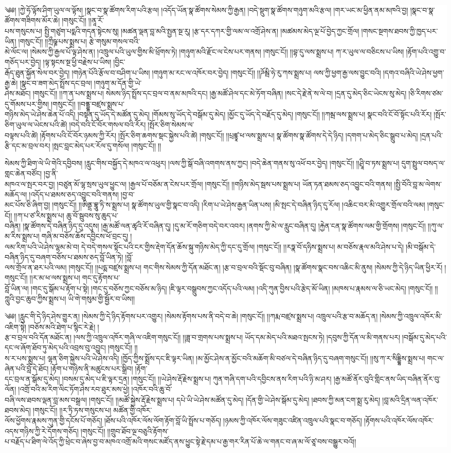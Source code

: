 ༄༅། །ཀྱེ་ཧོ་ལྟོས་ཤིག་ཡུལ་ལ་ལྟོས། །སྣང་བ་སྣ་ཚོགས་རིག་པའི་རྩལ། །འདོད་ཡོན་སྣ་ཚོགས་སེམས་ཀྱི་རྒྱན། །བདེ་སྡུག་སྣ་ཚོགས་གཉུག་མའི་རྩལ། །གར་ཡང་མ་ཕྱིན་ནམ་མཁའི་བྱ། །སྣང་བ་སྣ་ཚོགས་གཟིགས་མོར་ཆེ། །གསུང་ངོ།། །།ནཱ་རོ་  
པས་གསུངས་པ། སྤྱི་གཙུག་པདྨའི་གདན་སྟེངས་སུ། །མཚན་ལྡན་བླ་མའི་སྤྱན་སྔ་རུ། །རྩ་དར་དཀར་གྱི་ལམ་ལ་འགྲོ་ཤེས་ན། །མཚམས་མེད་ལྔ་པོ་བྱེད་ཀྱང་གྲོལ། །གསང་སྔགས་ཐབས་ཀྱི་ཁྱད་པར་ཡིན། །གསུང་ངོ།། །།ཀྲྀཥྞ་པས་སྨྲས་པ། རྩེ་གསུམ་གསལ་བའི་  
མེ་ལོང་ལ། །སེམས་ཀྱི་རྒྱལ་པོ་ལྟ་ཤེས་ན། །འཁྲུལ་པའི་ཡུལ་གྱིས་མི་ཕྲོགས་ཏེ། །གཉུག་མའི་རྫོང་ལ་ངེས་པར་གནས། །གསུང་ངོ།། །།བྷ་དུ་ལས་སྨྲས་པ། ཀ་ར་ཡུལ་ལ་བཅིངས་པ་ཡིས། །རྟོག་པའི་འགྱུ་བ་གཅོད་པར་བྱེད། །ལྟ་སྟངས་སྔ་ཕྱི་བརྗེས་པ་ཡིས། །བྱིང་  
རྒོད་ཐུན་སྐྱོན་སེལ་བར་བྱེད། །གཉེན་པོའི་རྩོལ་བ་བཤིག་པ་ཡིས། །གཉུག་མ་རང་ལ་འཁོར་བར་བྱེད། །གསུང་ངོ།། །།ཌོམྦི་ཧེ་རུ་ཀས་སྨྲས་པ། ལས་ཀྱི་ཕྱག་རྒྱ་ལས་བྱུང་བའི། །དགའ་བཞིའི་ཡེ་ཤེས་ཕྱག་རྒྱ་ཆེ། །སྣང་བ་ཟག་མེད་སྤྲོས་དང་བྲལ། །གཉུག་མ་དོན་གྱི་ཡེ་  
ཤེས་མཐོང། །གསུང་ངོ།། །།ཀ་ན་པས་སྨྲས་པ། སེམས་ཉིད་སྤྲོས་དང་བྲལ་བ་ནམ་མཁའི་དང། །རྒྱ་མཚོ་ཤེལ་དང་མེ་ཏོག་བཞིན། །སང་དེ་རྗེ་ནེ་ས་ལེ་བ། །དྲན་དུ་མེད་ཅིང་ཡེངས་སུ་མེད། །ཅི་རིགས་ཙམ་དུ་གོམས་པར་གྱིས། །གསུང་ངོ།། །།བནྡྷ་བཛྲས་སྨྲས་པ་  
གཉིས་མེད་ཡེ་ཤེས་ཆེན་པོ་འདི། །བསྟན་དུ་ཡོད་དེ་མཚོན་དུ་མེད། །གོམས་སུ་ཡོད་དེ་བསྒོམ་དུ་མེད། །མྱོང་དུ་ཡོད་དེ་བརྗོད་དུ་མེད། །གསུང་ངོ།། །།ཀམྦ་ལས་སྨྲས་པ། སྣང་བའི་ངོ་བོ་སྟོང་པའི་རོར། །སྤོར་ཅིག་ཡུལ་ལ་ཡེངས་པའི་ཚེ། །བདེ་བའི་ངོ་བོར་གསལ་བའི་རོར། །སྤོར་ཅིག་སེམས་ལ་  
བལྟས་པའི་ཚེ། །རྟོགས་པའི་ངོ་བོར་ཉམས་ཀྱི་རོར། །སྤོར་ཅིག་ཆགས་སྡང་སྐྱེས་པའི་ཚེ། །གསུང་ངོ།། །།པྲཛྙཱ་ཕ་ལས་སྨྲས་པ། སྣ་ཚོགས་སྣ་ཚོགས་དེ་དེ་ཉིད། །དགག་པ་མེད་ཅིང་སྒྲུབ་པ་མེད། །དྲན་པའི་རྩི་དང་མ་བྲལ་བར། །སྤང་བླང་མེད་པར་རོལ་དུ་གསོལ། །གསུང་ངོ།། །།  
  
སེམས་ཀྱི་ཐིག་ལེ་ཡི་གེའི་དབྱིབས། །རླུང་གིས་བསྐྱོད་དེ་མཁའ་ལ་འཕུར། །ལས་ཀྱི་སྒོ་བཞི་འགགས་ནས་ཀྱང། །བདེ་ཆེན་གནས་སུ་འཕོ་བར་བྱེད། །གསུང་ངོ།། །།ཤྲཱི་བ་ཏས་སྨྲས་པ། དུག་སྤྲུལ་བསད་ལ་གླང་ཆེན་བཙོང། །བྱ་ནི་  
མཁའ་ལ་སྤར་བར་བྱ། །བཙུན་མོ་ལྷ་སྲས་ཡུལ་ཕྱུང་ལ། །རྒྱལ་པོ་བཅོམ་ན་ངེས་པར་གྲོལ། །གསུང་ངོ།། །།གཉིས་མེད་སྦས་པས་སྨྲས་པ། ཡོན་ཏན་ཐམས་ཅད་འབྱུང་བའི་གནས། །སྤྱི་བོའི་བླ་མ་ལེགས་མཆོད་ལ། །འདོད་པ་ཐམས་ཅད་འབྱུང་བའི་གནས། །བྱ་བ་  
མང་པོས་ཅི་ཞིག་བྱ། །གསུང་ངོ།། །།ཨིནྡྲ་བྷཱུ་ཏི་ས་སྨྲས་པ། སྣ་ཚོགས་ཡུལ་གྱི་སྣང་བ་འདི། །རིག་པ་ཡེ་ཤེས་རྒྱན་ཡིན་པས། །མི་སྤང་དེ་བཞིན་ཉིད་དུ་རོལ། །འཆིང་བར་མི་འགྱུར་གྲོལ་བའི་ལམ། །གསུང་ངོ།། །།ཀ་པ་ཙ་རིས་སྨྲས་པ། ཆུ་བོ་སྦུབས་སུ་ཆུད་པ་  
བཞིན། །སྣ་ཚོགས་དེ་བཞིན་ཉིད་དུ་འདུས། །རྒྱ་མཚོ་ལན་ཚྭའི་རོ་བཞིན་དུ། །དུ་མ་རོ་གཅིག་བདེ་བར་འབར། །ནགས་ཀྱི་མེ་ལ་རླུང་བཞིན་དུ། །རྐྱེན་ངན་སྣ་ཚོགས་ལམ་གྱི་གྲོགས། །གསུང་ངོ།། །།ཀུ་ལ་མ་རིས་སྨྲས་པ། གཞི་མ་བཅོས་ཆོས་དབྱིངས་ཕོ་བྲང་དུ། །  
ལམ་རིག་པའི་ཡེ་ཤེས་ལྷམ་མེ་བ། དེ་བདེ་གསལ་སྟོང་པའི་ངར་གྱིས་རྡེག་དོན་ཆོས་སྐུ་གཉིས་མེད་ཀྱི་དང་དུ་གྲོལ། །གསུང་ངོ།། །།རཏྣ་བོ་དཧིས་སྨྲས་པ། མ་བཅོས་རྣལ་མའི་ཤེས་པ་དེ། །མི་བསྒོམ་དེ་བཞིན་ཉིད་དུ་བཞག་བཅོས་པ་ཐམས་ཅད་བློ་ཡིན་ཏེ། །བློ་  
ལས་གྲོལ་ན་ཐར་པའི་ལམ། །གསུང་ངོ།། །།པདྨ་བཛྲས་སྨྲས་པ། གང་གིས་སེམས་ཀྱི་དོན་མཐོང་ན། །རྩ་བ་བྲལ་བའི་སྡོང་བུ་བཞིན། །སྣ་ཚོགས་སྣང་བས་འཆིང་མི་ནུས། །སེམས་ཀྱི་དེ་ཉིད་ཡིན་ཕྱིར་རོ། །གསུང་ངོ།། །།ར་མ་ཕ་ལས་སྨྲས་པ། གང་དུ་རྟོགས་པ་  
བློ་ཡིན་ལ། །གང་དུ་སྒོམ་པ་རྟོག་པ་སྟེ། །གང་དུ་བཅོས་ཀྱང་བཅོས་མ་ཉིད། །ཇི་ལྟར་བསྒྲུབས་ཀྱང་འདོད་པའི་ལམ། །འདི་ཀུན་བྱིས་པའི་རྩེད་མོ་ཡིན། །མཁས་པ་རྣམས་ལ་ཅི་ཡང་མེད། །གསུང་ངོ།། །།ཀླུའི་བྱང་ཆུབ་ཀྱིས་སྨྲས་པ། ཡི་གེ་གསུམ་གྱི་སྦྱོར་བ་ཡིས།།  
  
༄༅། །རླུང་གི་དེ་ཉིད་ཤེས་གྱུར་ན། །སེམས་ཀྱི་དེ་ཉིད་རྟོགས་པར་འགྱུར། །སེམས་རྟོགས་པས་ནི་བདེ་བ་ཆེ། །གསུང་ངོ།། །།ཀརྨ་བཛྲས་སྨྲས་པ། འཁྲུལ་པའི་རྩ་བ་མཆོད་ན། །སེམས་ཀྱི་འཁྲུལ་འཁོར་མི་འཇིག་སྟེ། །བཅོས་མའི་ཐེག་པ་སྙིང་རེ་རྗེ། །  
རྩ་བ་བྲལ་བའི་དོན་མཐོང་ན། །ལས་ཀྱི་འཁྲུལ་འཁོར་གཞི་ལ་འཇིག་གསུང་ངོ།། །།ཟླ་བ་གྲགས་པས་སྨྲས་པ། ཡོད་དམ་མེད་པའི་མཐའ་སྤངས་ཏེ། །དབུས་ཀྱི་དོན་ལ་མི་གནས་པར། །བསྒོམ་དུ་མེད་པའི་དང་ལ་ཞོག་ཐོབ་ཏུ་མེད་པའི་འབྲས་བུ་འབྱུང། །གསུང་ངོ།། །།  
ས་ར་པས་སྨྲས་པ། ལྷན་ཅིག་སྐྱེས་པའི་ཡེ་ཤེས་འདི། །ཁྱོད་ཀྱིས་སྨྲོས་དང་ཇི་ལྟར་ཡིན། །མ་མྱོང་ཤེས་ན་མྱོང་བའི་མཆོག་མི་བཙལ་དེ་བཞིན་ཉིད་དུ་བཞག་གསུང་ངོ།། །།སུ་ཀ་ར་སིདྡྷིས་སྨྲས་པ། གང་ལ་ཞེན་པའི་བློ་དེ་ཐོང། །རྟོག་པ་གཉིས་ནི་མཚུངས་པར་སྒྲིབ། །རྟོག་  
དང་བྲལ་ན་སྒོམ་དུ་མེད། །བསམ་དུ་མེད་པ་ཇི་ལྟར་དྲན། །གསུང་ངོ།། །།ཡེ་ཤེས་རྡོ་རྗེས་སྨྲས་པ། ཀུན་གཞི་དག་པའི་དབྱིངས་ནས་རིག་པའི་ཉི་མ་ཤར། །རྒྱ་མཚོ་ནོར་བུའི་གླིང་ནས་ཡིད་བཞིན་ནོར་བུ་ལོན། །འགྲོ་བའི་མ་རིག་ལིང་ཏོག་ཤེས་རབ་ཐུར་མས་ཕྱེ། །འཁོར་བའི་ཆུ་བོ་  
བཞི་ལས་ཐབས་ལྡན་བླ་མས་བསྒྲལ། །གསུང་ངོ།། །།མཚོ་སྐྱེས་རྡོ་རྗེས་སྨྲས་པ། དཔེ་ཡི་ཡེ་ཤེས་མཚོན་དུ་མེད། །དོན་གྱི་ཡེ་ཤེས་སྒོམ་དུ་མེད། །ཐབས་ཀྱི་མན་ངག་སྨྲ་རུ་མེད། །བླ་མའི་དྲིན་ལན་འཁོར་ཐབས་མེད། །གསུང་ངོ།། །།ར་ཏྲི་ཏས་གསུངས་པ། མཚོན་གྱི་འཁོར་  
ལོས་ཕྱོགས་རྣམས་ཀུན་གྱི་དངོས་པོ་གཅོད། །ཐོས་པའི་འཁོར་ལོས་ལོག་རྟོག་བློ་ཡི་སྤྲོས་པ་གཅོད། །ཉམས་ཀྱི་འཁོར་ལོས་གཟུང་འཛིན་འཁྲུལ་པའི་སྣང་བ་གཅོད། །རྟོགས་པའི་འཁོར་ལོས་འཁོར་འདས་གཉིས་ཀྱི་རེ་དོགས་གཅོད། །གསུང་ངོ།། །།གྲུབ་ཐོབ་ལྔ་བཅུའི་རྟོགས་  
པ་བརྗོད་པ་ཐིག་ལེ་འོད་ཀྱི་ཕྲེང་བ་ཞེས་བྱ་བ་མཁའ་འགྲོ་མའི་གསང་མཛོད་ནས་ཕྱུང་སྟེ་རྗེ་དམ་པ་རྒྱ་གར་རིན་པོ་ཆེ་ལ་གནང་བ་ཞ་མ་ལོ་ཙཱ་བས་བསྒྱུར་བའོ།།  
  
  
